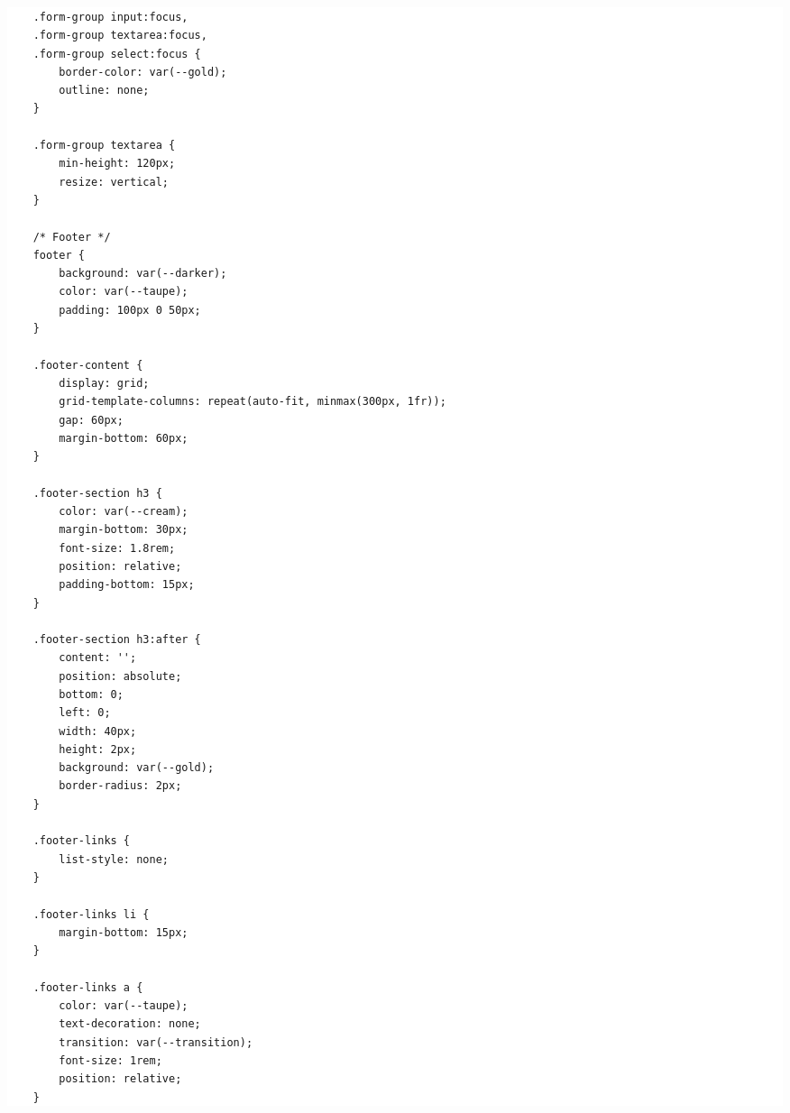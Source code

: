         .form-group input:focus,
        .form-group textarea:focus,
        .form-group select:focus {
            border-color: var(--gold);
            outline: none;
        }
        
        .form-group textarea {
            min-height: 120px;
            resize: vertical;
        }
        
        /* Footer */
        footer {
            background: var(--darker);
            color: var(--taupe);
            padding: 100px 0 50px;
        }
        
        .footer-content {
            display: grid;
            grid-template-columns: repeat(auto-fit, minmax(300px, 1fr));
            gap: 60px;
            margin-bottom: 60px;
        }
        
        .footer-section h3 {
            color: var(--cream);
            margin-bottom: 30px;
            font-size: 1.8rem;
            position: relative;
            padding-bottom: 15px;
        }
        
        .footer-section h3:after {
            content: '';
            position: absolute;
            bottom: 0;
            left: 0;
            width: 40px;
            height: 2px;
            background: var(--gold);
            border-radius: 2px;
        }
        
        .footer-links {
            list-style: none;
        }
        
        .footer-links li {
            margin-bottom: 15px;
        }
        
        .footer-links a {
            color: var(--taupe);
            text-decoration: none;
            transition: var(--transition);
            font-size: 1rem;
            position: relative;
        }
        